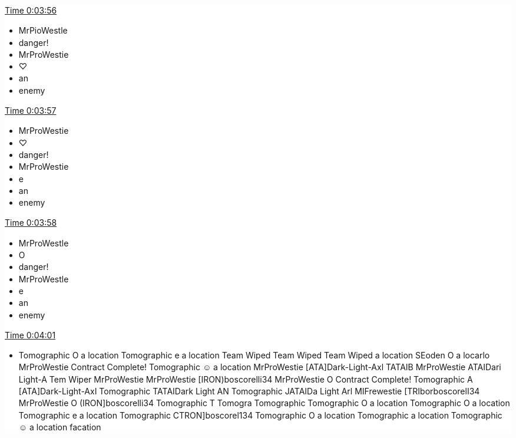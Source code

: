  [Time 0:03:56](https://youtu.be/JcRzbVOGN84?t=231) 
- MrPioWestle 
- danger! 
- MrProWestie 
- ♡ 
- an 
- enemy 

 [Time 0:03:57](https://youtu.be/JcRzbVOGN84?t=232) 
- MrProWestie 
- ♡ 
- danger! 
- MrProWestie 
- e 
- an 
- enemy 

 [Time 0:03:58](https://youtu.be/JcRzbVOGN84?t=233) 
- MrProWestle 
- O 
- danger! 
- MrProWestle 
- e 
- an 
- enemy 

 [Time 0:04:01](https://youtu.be/JcRzbVOGN84?t=236) 
- Tomographic O a location
Tomographic e a location
Team Wiped
Team Wiped
Team Wiped
a location
SEoden O a locarlo
MrProWestie Contract Complete!
Tomographic ☺ a location
MrProWestie
[ATA]Dark-Light-Axl
TATAIB
MrProWestie ATAIDari Light-A
Tem Wiper
MrProWestie
MrProWestie [IRON)boscorelli34
MrProWestie O Contract Complete!
Tomographic A
[ATA]Dark-Light-AxI
Tomographic
TATAIDark Light AN
Tomographic
JATAIDa Light Arl
MIFrewestie
[TRIborboscorelI34
MrProWestie O (IRON]boscorelli34
Tomographic T
Tomogra
Tomographic
Tomographic O a location
Tomographic O a location
Tomographic e a location
Tomographic
CTRON]boscorel134
Tomographic O a location
Tomographic a location
Tomographic ☺ a location
facation